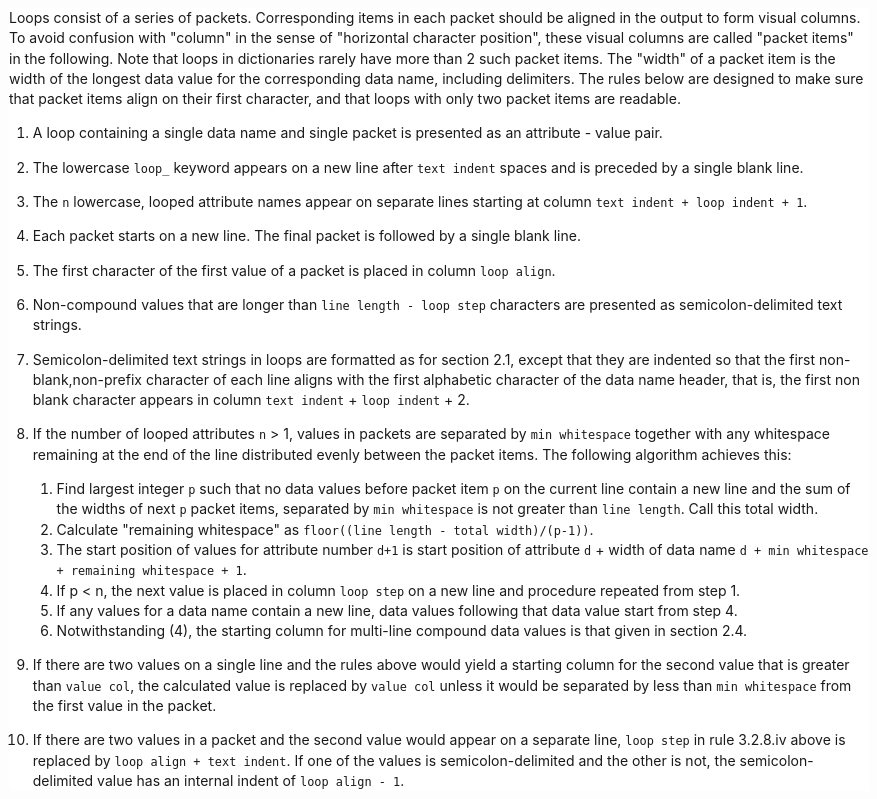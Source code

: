 Loops consist of a series of packets. Corresponding items in each
packet should be aligned in the output to form visual columns. To
avoid confusion with "column" in the sense of "horizontal character
position", these visual columns are called "packet items" in the
following.  Note that loops in dictionaries rarely have more than 2
such packet items. The "width" of a packet item is the width of the
longest data value for the corresponding data name, including
delimiters. The rules below are designed to make sure that packet
items align on their first character, and that loops with only two
packet items are readable.

1. A loop containing a single data name and single packet is presented as an
   attribute - value pair.
2. The lowercase `loop_` keyword appears on a new line after `text indent` spaces
   and is preceded by a single blank line.
3. The `n` lowercase, looped attribute names appear on separate lines starting at column
   `text indent + loop indent + 1`.
4. Each packet starts on a new line. The final packet is followed by a single
   blank line.
5. The first character of the first value of a packet is placed in column `loop align`.
6. Non-compound values that are longer than `line length - loop step`
   characters are presented as semicolon-delimited text strings.
7. Semicolon-delimited text strings in loops are formatted as for
   section 2.1, except that they are indented so that the first
   non-blank,non-prefix character of each line aligns with the first alphabetic
   character of the data name header, that is, the first non blank
   character appears in column `text indent` + `loop indent` + 2.
8. If the number of looped attributes `n` > 1, values in packets are
   separated by `min whitespace` together with any whitespace
   remaining at the end of the line distributed evenly between the
   packet items.  The following algorithm achieves this:
    1. Find largest integer `p` such that no data values before packet item
      `p` on the current line contain a new line and the sum of the widths
      of next `p` packet items, separated by `min whitespace` is not greater
      than `line length`. Call this total width.
    2. Calculate "remaining whitespace" as `floor((line length - total width)/(p-1))`.
    3. The start position of values for attribute number `d+1` is start position of attribute
    `d` + width of data name `d + min whitespace + remaining whitespace + 1`.
    4. If p < n, the next value is placed in column `loop step` on a new line and
    procedure repeated from step 1.
    5. If any values for a data name contain a new line, data values following that
    data value start from step 4.
    6. Notwithstanding (4), the starting column for multi-line
    compound data values is that given in section 2.4.

9. If there are two values on a single line and the rules above would
   yield a starting column for the second value that is greater than
   `value col`, the calculated value is replaced by `value col` unless
   it would be separated by less than `min whitespace` from the first
   value in the packet.

10. If there are two values in a packet and the second value would
   appear on a separate line, `loop step` in rule 3.2.8.iv above is
   replaced by `loop align + text indent`. If one of the values is
   semicolon-delimited and the other is not, the semicolon-delimited
   value has an internal indent of `loop align - 1`.
